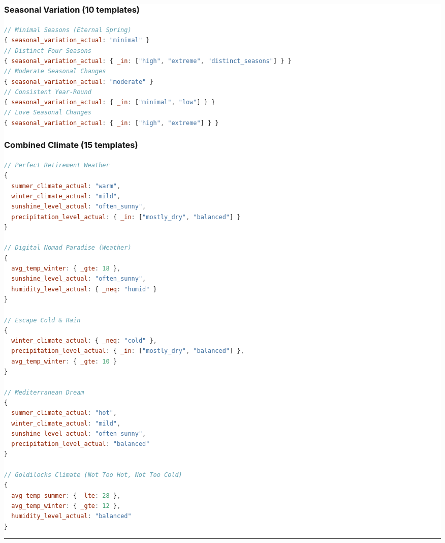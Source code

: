 ### Seasonal Variation (10 templates)
```javascript
// Minimal Seasons (Eternal Spring)
{ seasonal_variation_actual: "minimal" }
// Distinct Four Seasons
{ seasonal_variation_actual: { _in: ["high", "extreme", "distinct_seasons"] } }
// Moderate Seasonal Changes
{ seasonal_variation_actual: "moderate" }
// Consistent Year-Round
{ seasonal_variation_actual: { _in: ["minimal", "low"] } }
// Love Seasonal Changes
{ seasonal_variation_actual: { _in: ["high", "extreme"] } }
```

### Combined Climate (15 templates)
```javascript
// Perfect Retirement Weather
{
  summer_climate_actual: "warm",
  winter_climate_actual: "mild",
  sunshine_level_actual: "often_sunny",
  precipitation_level_actual: { _in: ["mostly_dry", "balanced"] }
}

// Digital Nomad Paradise (Weather)
{
  avg_temp_winter: { _gte: 18 },
  sunshine_level_actual: "often_sunny",
  humidity_level_actual: { _neq: "humid" }
}

// Escape Cold & Rain
{
  winter_climate_actual: { _neq: "cold" },
  precipitation_level_actual: { _in: ["mostly_dry", "balanced"] },
  avg_temp_winter: { _gte: 10 }
}

// Mediterranean Dream
{
  summer_climate_actual: "hot",
  winter_climate_actual: "mild",
  sunshine_level_actual: "often_sunny",
  precipitation_level_actual: "balanced"
}

// Goldilocks Climate (Not Too Hot, Not Too Cold)
{
  avg_temp_summer: { _lte: 28 },
  avg_temp_winter: { _gte: 12 },
  humidity_level_actual: "balanced"
}
```

---